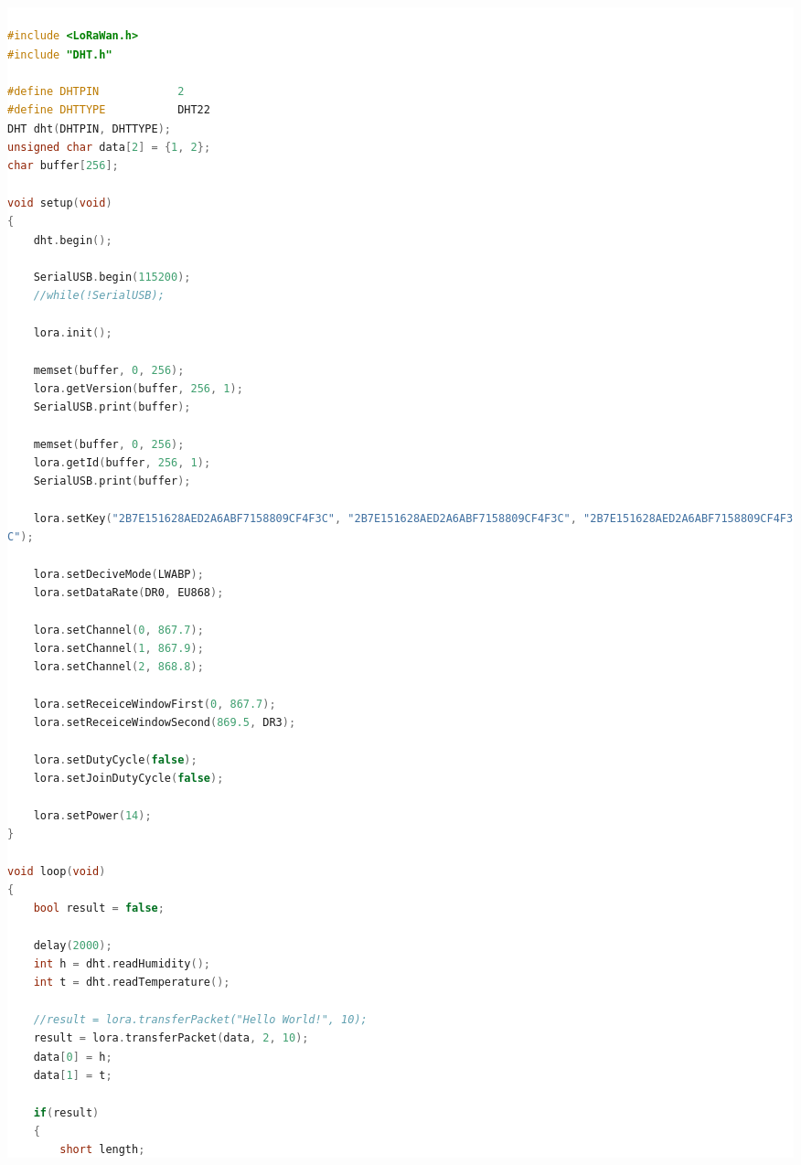 
```c++

#include <LoRaWan.h>
#include "DHT.h"

#define DHTPIN            2   
#define DHTTYPE           DHT22
DHT dht(DHTPIN, DHTTYPE);
unsigned char data[2] = {1, 2};
char buffer[256];

void setup(void)
{     
    dht.begin();
    
    SerialUSB.begin(115200);
    //while(!SerialUSB);
    
    lora.init();
    
    memset(buffer, 0, 256);
    lora.getVersion(buffer, 256, 1);
    SerialUSB.print(buffer); 
    
    memset(buffer, 0, 256);
    lora.getId(buffer, 256, 1);
    SerialUSB.print(buffer);
    
    lora.setKey("2B7E151628AED2A6ABF7158809CF4F3C", "2B7E151628AED2A6ABF7158809CF4F3C", "2B7E151628AED2A6ABF7158809CF4F3C");
    
    lora.setDeciveMode(LWABP);
    lora.setDataRate(DR0, EU868);
    
    lora.setChannel(0, 867.7);
    lora.setChannel(1, 867.9);
    lora.setChannel(2, 868.8);
    
    lora.setReceiceWindowFirst(0, 867.7);
    lora.setReceiceWindowSecond(869.5, DR3);
    
    lora.setDutyCycle(false);
    lora.setJoinDutyCycle(false);
    
    lora.setPower(14);
}

void loop(void)
{   
    bool result = false;

    delay(2000);
    int h = dht.readHumidity();
    int t = dht.readTemperature();
    
    //result = lora.transferPacket("Hello World!", 10);
    result = lora.transferPacket(data, 2, 10);
    data[0] = h;
    data[1] = t;
    
    if(result)
    {
        short length;
```